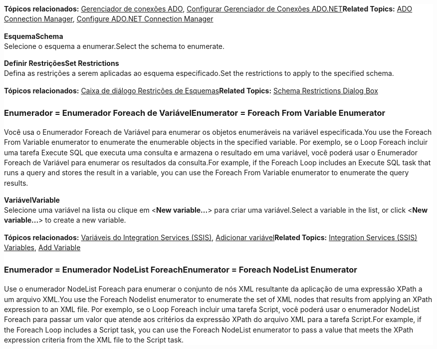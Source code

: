  <span data-ttu-id="75817-221">**Tópicos relacionados:** [Gerenciador de conexões ADO](connection-manager/ado-connection-manager.md), [Configurar Gerenciador de Conexões ADO.NET](configure-ado-net-connection-manager.md)</span><span class="sxs-lookup"><span data-stu-id="75817-221">**Related Topics:** [ADO Connection Manager](connection-manager/ado-connection-manager.md), [Configure ADO.NET Connection Manager](configure-ado-net-connection-manager.md)</span></span>  
  
 <span data-ttu-id="75817-222">**Esquema**</span><span class="sxs-lookup"><span data-stu-id="75817-222">**Schema**</span></span>  
 <span data-ttu-id="75817-223">Selecione o esquema a enumerar.</span><span class="sxs-lookup"><span data-stu-id="75817-223">Select the schema to enumerate.</span></span>  
  
 <span data-ttu-id="75817-224">**Definir Restrições**</span><span class="sxs-lookup"><span data-stu-id="75817-224">**Set Restrictions**</span></span>  
 <span data-ttu-id="75817-225">Defina as restrições a serem aplicadas ao esquema especificado.</span><span class="sxs-lookup"><span data-stu-id="75817-225">Set the restrictions to apply to the specified schema.</span></span>  
  
 <span data-ttu-id="75817-226">**Tópicos relacionados:** [Caixa de diálogo Restrições de Esquemas](../../2014/integration-services/schema-restrictions-dialog-box.md)</span><span class="sxs-lookup"><span data-stu-id="75817-226">**Related Topics:** [Schema Restrictions Dialog Box](../../2014/integration-services/schema-restrictions-dialog-box.md)</span></span>  
  
### <a name="enumerator--foreach-from-variable-enumerator"></a><span data-ttu-id="75817-227">Enumerador = Enumerador Foreach de Variável</span><span class="sxs-lookup"><span data-stu-id="75817-227">Enumerator = Foreach From Variable Enumerator</span></span>  
 <span data-ttu-id="75817-228">Você usa o Enumerador Foreach de Variável para enumerar os objetos enumeráveis na variável especificada.</span><span class="sxs-lookup"><span data-stu-id="75817-228">You use the Foreach From Variable enumerator to enumerate the enumerable objects in the specified variable.</span></span> <span data-ttu-id="75817-229">Por exemplo, se o Loop Foreach incluir uma tarefa Execute SQL que executa uma consulta e armazena o resultado em uma variável, você poderá usar o Enumerador Foreach de Variável para enumerar os resultados da consulta.</span><span class="sxs-lookup"><span data-stu-id="75817-229">For example, if the Foreach Loop includes an Execute SQL task that runs a query and stores the result in a variable, you can use the Foreach From Variable enumerator to enumerate the query results.</span></span>  
  
 <span data-ttu-id="75817-230">**Variável**</span><span class="sxs-lookup"><span data-stu-id="75817-230">**Variable**</span></span>  
 <span data-ttu-id="75817-231">Selecione uma variável na lista ou clique em \<**New variable...**> para criar uma variável.</span><span class="sxs-lookup"><span data-stu-id="75817-231">Select a variable in the list, or click \<**New variable...**> to create a new variable.</span></span>  
  
 <span data-ttu-id="75817-232">**Tópicos relacionados:** [Variáveis do Integration Services &#40;SSIS&#41;](integration-services-ssis-variables.md), [Adicionar variável](../../2014/integration-services/add-variable.md)</span><span class="sxs-lookup"><span data-stu-id="75817-232">**Related Topics:** [Integration Services &#40;SSIS&#41; Variables](integration-services-ssis-variables.md), [Add Variable](../../2014/integration-services/add-variable.md)</span></span>  
  
### <a name="enumerator--foreach-nodelist-enumerator"></a><span data-ttu-id="75817-233">Enumerador = Enumerador NodeList Foreach</span><span class="sxs-lookup"><span data-stu-id="75817-233">Enumerator = Foreach NodeList Enumerator</span></span>  
 <span data-ttu-id="75817-234">Use o enumerador NodeList Foreach para enumerar o conjunto de nós XML resultante da aplicação de uma expressão XPath a um arquivo XML.</span><span class="sxs-lookup"><span data-stu-id="75817-234">You use the Foreach Nodelist enumerator to enumerate the set of XML nodes that results from applying an XPath expression to an XML file.</span></span> <span data-ttu-id="75817-235">Por exemplo, se o Loop Foreach incluir uma tarefa Script, você poderá usar o enumerador NodeList Foreach para passar um valor que atende aos critérios da expressão XPath do arquivo XML para a tarefa Script.</span><span class="sxs-lookup"><span data-stu-id="75817-235">For example, if the Foreach Loop includes a Script task, you can use the Foreach NodeList enumerator to pass a value that meets the XPath expression criteria from the XML file to the Script task.</span></span>  
  